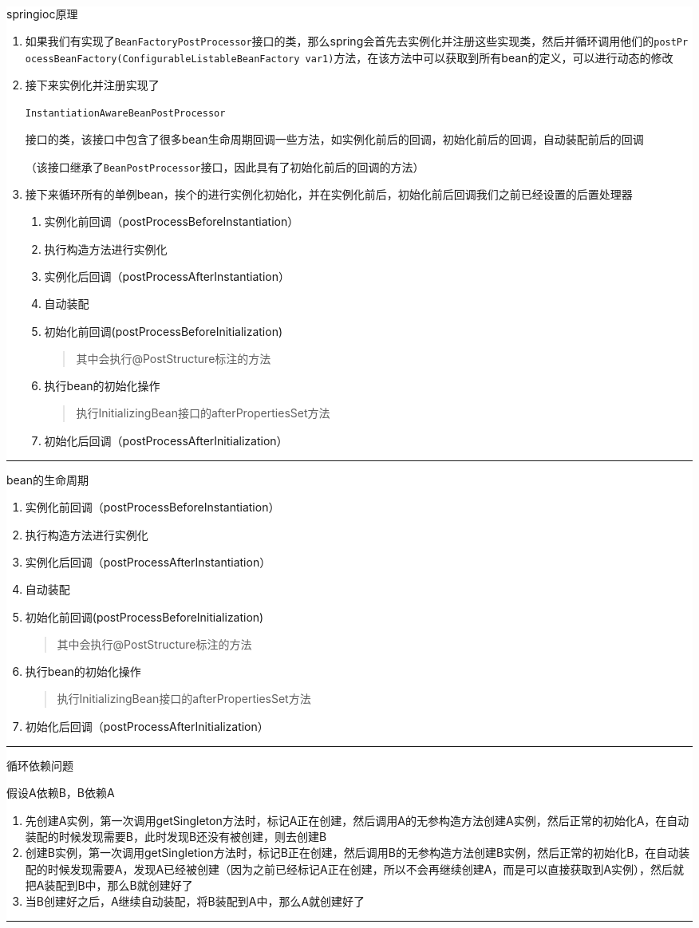 springioc原理

1. 如果我们有实现了`BeanFactoryPostProcessor`接口的类，那么spring会首先去实例化并注册这些实现类，然后并循环调用他们的`postProcessBeanFactory(ConfigurableListableBeanFactory var1)`方法，在该方法中可以获取到所有bean的定义，可以进行动态的修改

2. 接下来实例化并注册实现了

   `InstantiationAwareBeanPostProcessor`

   接口的类，该接口中包含了很多bean生命周期回调一些方法，如实例化前后的回调，初始化前后的回调，自动装配前后的回调

   （该接口继承了`BeanPostProcessor`接口，因此具有了初始化前后的回调的方法）

3. 接下来循环所有的单例bean，挨个的进行实例化初始化，并在实例化前后，初始化前后回调我们之前已经设置的后置处理器

   1. 实例化前回调（postProcessBeforeInstantiation）

   2. 执行构造方法进行实例化

   3. 实例化后回调（postProcessAfterInstantiation）

   4. 自动装配

   5. 初始化前回调(postProcessBeforeInitialization)

      > 其中会执行@PostStructure标注的方法

   6. 执行bean的初始化操作

      > 执行InitializingBean接口的afterPropertiesSet方法

   7. 初始化后回调（postProcessAfterInitialization）

---

bean的生命周期

1. 实例化前回调（postProcessBeforeInstantiation）

2. 执行构造方法进行实例化

3. 实例化后回调（postProcessAfterInstantiation）

4. 自动装配

5. 初始化前回调(postProcessBeforeInitialization)

   > 其中会执行@PostStructure标注的方法

6. 执行bean的初始化操作

   > 执行InitializingBean接口的afterPropertiesSet方法

7. 初始化后回调（postProcessAfterInitialization）

---

循环依赖问题

假设A依赖B，B依赖A

1. 先创建A实例，第一次调用getSingleton方法时，标记A正在创建，然后调用A的无参构造方法创建A实例，然后正常的初始化A，在自动装配的时候发现需要B，此时发现B还没有被创建，则去创建B
2. 创建B实例，第一次调用getSingletion方法时，标记B正在创建，然后调用B的无参构造方法创建B实例，然后正常的初始化B，在自动装配的时候发现需要A，发现A已经被创建（因为之前已经标记A正在创建，所以不会再继续创建A，而是可以直接获取到A实例），然后就把A装配到B中，那么B就创建好了
3. 当B创建好之后，A继续自动装配，将B装配到A中，那么A就创建好了

---